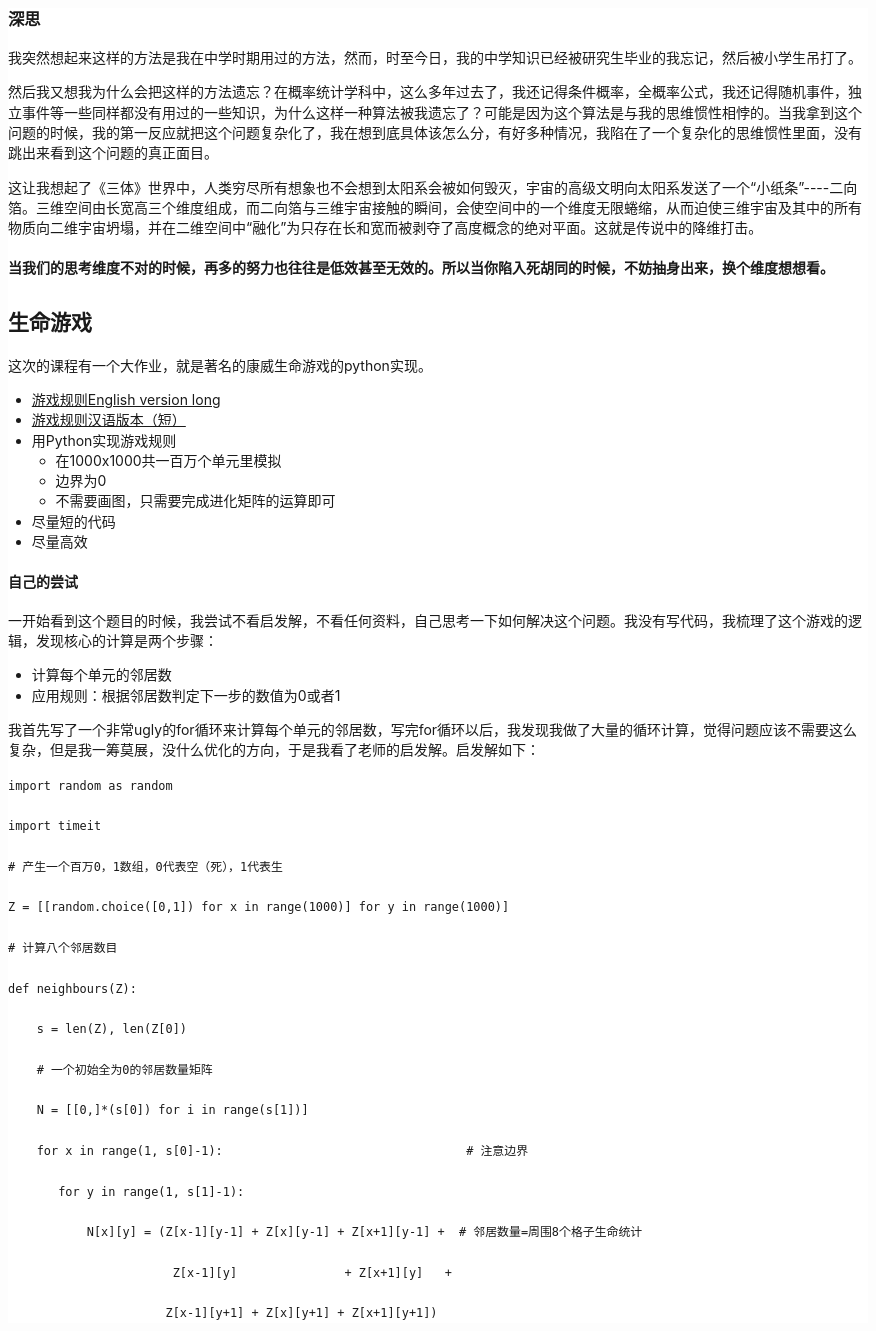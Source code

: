 ### 深思

我突然想起来这样的方法是我在中学时期用过的方法，然而，时至今日，我的中学知识已经被研究生毕业的我忘记，然后被小学生吊打了。

然后我又想我为什么会把这样的方法遗忘？在概率统计学科中，这么多年过去了，我还记得条件概率，全概率公式，我还记得随机事件，独立事件等一些同样都没有用过的一些知识，为什么这样一种算法被我遗忘了？可能是因为这个算法是与我的思维惯性相悖的。当我拿到这个问题的时候，我的第一反应就把这个问题复杂化了，我在想到底具体该怎么分，有好多种情况，我陷在了一个复杂化的思维惯性里面，没有跳出来看到这个问题的真正面目。

这让我想起了《三体》世界中，人类穷尽所有想象也不会想到太阳系会被如何毁灭，宇宙的高级文明向太阳系发送了一个“小纸条”----二向箔。三维空间由长宽高三个维度组成，而二向箔与三维宇宙接触的瞬间，会使空间中的一个维度无限蜷缩，从而迫使三维宇宙及其中的所有物质向二维宇宙坍塌，并在二维空间中“融化”为只存在长和宽而被剥夺了高度概念的绝对平面。这就是传说中的降维打击。

#### 当我们的思考维度不对的时候，再多的努力也往往是低效甚至无效的。所以当你陷入死胡同的时候，不妨抽身出来，换个维度想想看。



## 生命游戏

这次的课程有一个大作业，就是著名的康威生命游戏的python实现。

- [游戏规则English version long](http://bazhou.blob.core.windows.net/learning/mpp/game_of_life_en.pdf)
- [游戏规则汉语版本（短）](http://bazhou.blob.core.windows.net/learning/mpp/game_of_life_cn.pdf)
- 用Python实现游戏规则
  - 在1000x1000共一百万个单元里模拟
  - 边界为0
  - 不需要画图，只需要完成进化矩阵的运算即可
- 尽量短的代码
- 尽量高效



#### 自己的尝试

一开始看到这个题目的时候，我尝试不看启发解，不看任何资料，自己思考一下如何解决这个问题。我没有写代码，我梳理了这个游戏的逻辑，发现核心的计算是两个步骤：

- 计算每个单元的邻居数
- 应用规则：根据邻居数判定下一步的数值为0或者1

我首先写了一个非常ugly的for循环来计算每个单元的邻居数，写完for循环以后，我发现我做了大量的循环计算，觉得问题应该不需要这么复杂，但是我一筹莫展，没什么优化的方向，于是我看了老师的启发解。启发解如下：

```
import random as random

import timeit

# 产生一个百万0，1数组，0代表空（死），1代表生

Z = [[random.choice([0,1]) for x in range(1000)] for y in range(1000)]

# 计算八个邻居数目

def neighbours(Z):

    s = len(Z), len(Z[0])

    # 一个初始全为0的邻居数量矩阵

    N = [[0,]*(s[0]) for i in range(s[1])]

    for x in range(1, s[0]-1):                                  # 注意边界

       for y in range(1, s[1]-1):

           N[x][y] = (Z[x-1][y-1] + Z[x][y-1] + Z[x+1][y-1] +  # 邻居数量=周围8个格子生命统计

                       Z[x-1][y]               + Z[x+1][y]   +

                      Z[x-1][y+1] + Z[x][y+1] + Z[x+1][y+1])
```